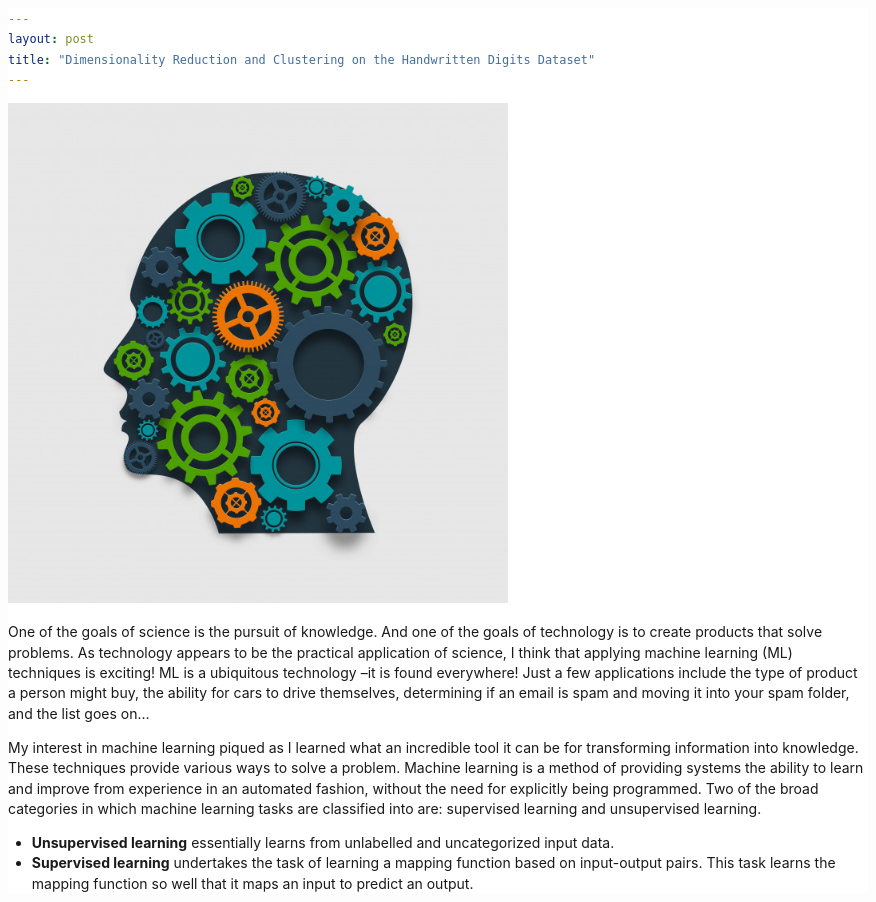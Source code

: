 ```yaml
---
layout: post
title: "Dimensionality Reduction and Clustering on the Handwritten Digits Dataset"
---
```


<img src="/assets/img/gear_head_concept.jpg" width="500" height="500">

One of the goals of science is the pursuit of knowledge. And one of the goals of technology is to create products that solve problems. As technology appears to be the practical application of science, I think that applying machine learning (ML) techniques is exciting! ML is a ubiquitous technology –it is found everywhere! Just a few applications include the type of product a person might buy, the ability for cars to drive themselves, determining if an email is spam and moving it into your spam folder, and the list goes on…

My interest in machine learning piqued as I learned what an incredible tool it can be for transforming information into knowledge. These techniques provide various ways to solve a problem.  Machine learning is a method of providing systems the ability to learn and improve from experience in an automated fashion, without the need for explicitly being programmed.  Two of the broad categories in which machine learning tasks are classified into are: supervised learning and unsupervised learning. 
- **Unsupervised learning** essentially learns from unlabelled and uncategorized input data. 
- **Supervised learning** undertakes the task of learning a mapping function based on input-output pairs. This task learns the mapping function so well that it maps an input to predict an output. 
